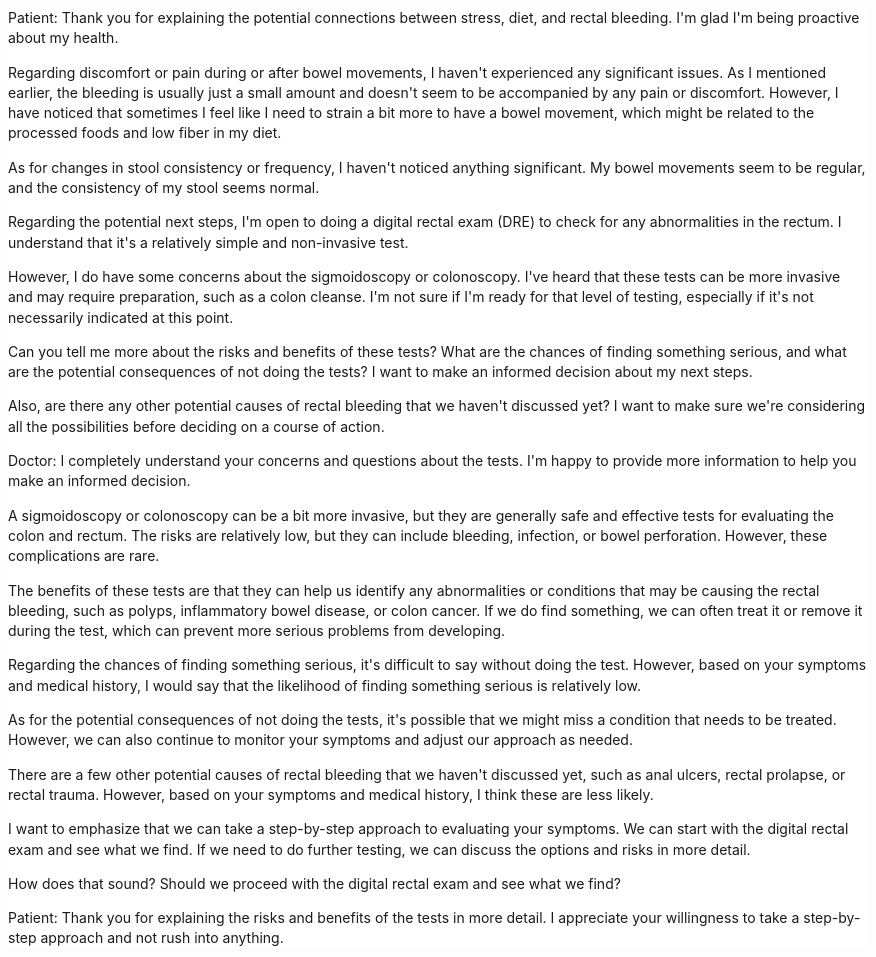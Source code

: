 Patient: Thank you for explaining the potential connections between stress, diet, and rectal bleeding. I'm glad I'm being proactive about my health.

Regarding discomfort or pain during or after bowel movements, I haven't experienced any significant issues. As I mentioned earlier, the bleeding is usually just a small amount and doesn't seem to be accompanied by any pain or discomfort. However, I have noticed that sometimes I feel like I need to strain a bit more to have a bowel movement, which might be related to the processed foods and low fiber in my diet.

As for changes in stool consistency or frequency, I haven't noticed anything significant. My bowel movements seem to be regular, and the consistency of my stool seems normal.

Regarding the potential next steps, I'm open to doing a digital rectal exam (DRE) to check for any abnormalities in the rectum. I understand that it's a relatively simple and non-invasive test.

However, I do have some concerns about the sigmoidoscopy or colonoscopy. I've heard that these tests can be more invasive and may require preparation, such as a colon cleanse. I'm not sure if I'm ready for that level of testing, especially if it's not necessarily indicated at this point.

Can you tell me more about the risks and benefits of these tests? What are the chances of finding something serious, and what are the potential consequences of not doing the tests? I want to make an informed decision about my next steps.

Also, are there any other potential causes of rectal bleeding that we haven't discussed yet? I want to make sure we're considering all the possibilities before deciding on a course of action.

Doctor: I completely understand your concerns and questions about the tests. I'm happy to provide more information to help you make an informed decision.

A sigmoidoscopy or colonoscopy can be a bit more invasive, but they are generally safe and effective tests for evaluating the colon and rectum. The risks are relatively low, but they can include bleeding, infection, or bowel perforation. However, these complications are rare.

The benefits of these tests are that they can help us identify any abnormalities or conditions that may be causing the rectal bleeding, such as polyps, inflammatory bowel disease, or colon cancer. If we do find something, we can often treat it or remove it during the test, which can prevent more serious problems from developing.

Regarding the chances of finding something serious, it's difficult to say without doing the test. However, based on your symptoms and medical history, I would say that the likelihood of finding something serious is relatively low.

As for the potential consequences of not doing the tests, it's possible that we might miss a condition that needs to be treated. However, we can also continue to monitor your symptoms and adjust our approach as needed.

There are a few other potential causes of rectal bleeding that we haven't discussed yet, such as anal ulcers, rectal prolapse, or rectal trauma. However, based on your symptoms and medical history, I think these are less likely.

I want to emphasize that we can take a step-by-step approach to evaluating your symptoms. We can start with the digital rectal exam and see what we find. If we need to do further testing, we can discuss the options and risks in more detail.

How does that sound? Should we proceed with the digital rectal exam and see what we find?

Patient: Thank you for explaining the risks and benefits of the tests in more detail. I appreciate your willingness to take a step-by-step approach and not rush into anything.
